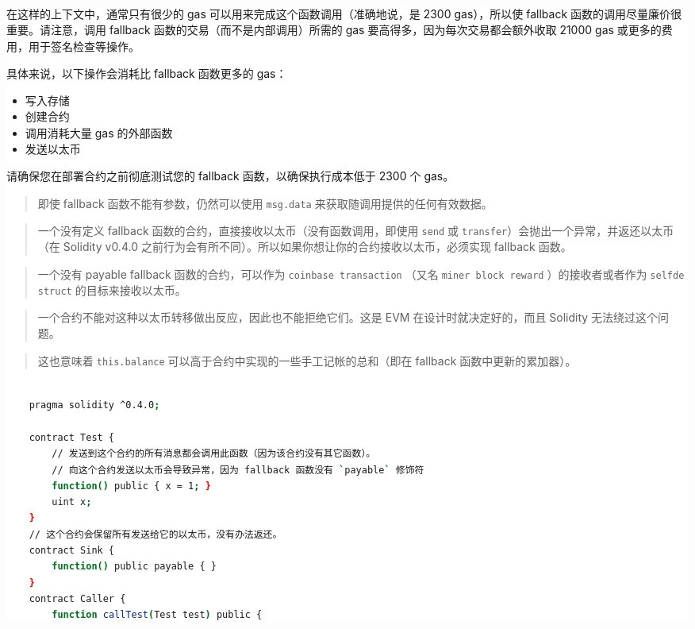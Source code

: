 在这样的上下文中，通常只有很少的 gas 可以用来完成这个函数调用（准确地说，是 2300 gas），所以使 fallback 函数的调用尽量廉价很重要。请注意，调用 fallback 函数的交易（而不是内部调用）所需的 gas 要高得多，因为每次交易都会额外收取 21000 gas 或更多的费用，用于签名检查等操作。

具体来说，以下操作会消耗比 fallback 函数更多的 gas：

- 写入存储
- 创建合约
- 调用消耗大量 gas 的外部函数
- 发送以太币

请确保您在部署合约之前彻底测试您的 fallback 函数，以确保执行成本低于 2300 个 gas。

>  即使 fallback 函数不能有参数，仍然可以使用 ``msg.data`` 来获取随调用提供的任何有效数据。

>  一个没有定义 fallback 函数的合约，直接接收以太币（没有函数调用，即使用 ``send`` 或 ``transfer``）会抛出一个异常，并返还以太币（在 Solidity v0.4.0 之前行为会有所不同）。所以如果你想让你的合约接收以太币，必须实现 fallback 函数。

>  一个没有 payable fallback 函数的合约，可以作为 `coinbase transaction` （又名 `miner block reward` ）的接收者或者作为 ``selfdestruct`` 的目标来接收以太币。

>  一个合约不能对这种以太币转移做出反应，因此也不能拒绝它们。这是 EVM 在设计时就决定好的，而且 Solidity 无法绕过这个问题。

>  这也意味着 ``this.balance`` 可以高于合约中实现的一些手工记帐的总和（即在 fallback 函数中更新的累加器）。

```bash

    pragma solidity ^0.4.0;

    contract Test {
        // 发送到这个合约的所有消息都会调用此函数（因为该合约没有其它函数）。
        // 向这个合约发送以太币会导致异常，因为 fallback 函数没有 `payable` 修饰符
        function() public { x = 1; }
        uint x;
    }
    // 这个合约会保留所有发送给它的以太币，没有办法返还。
    contract Sink {
        function() public payable { }
    }
    contract Caller {
        function callTest(Test test) public {
